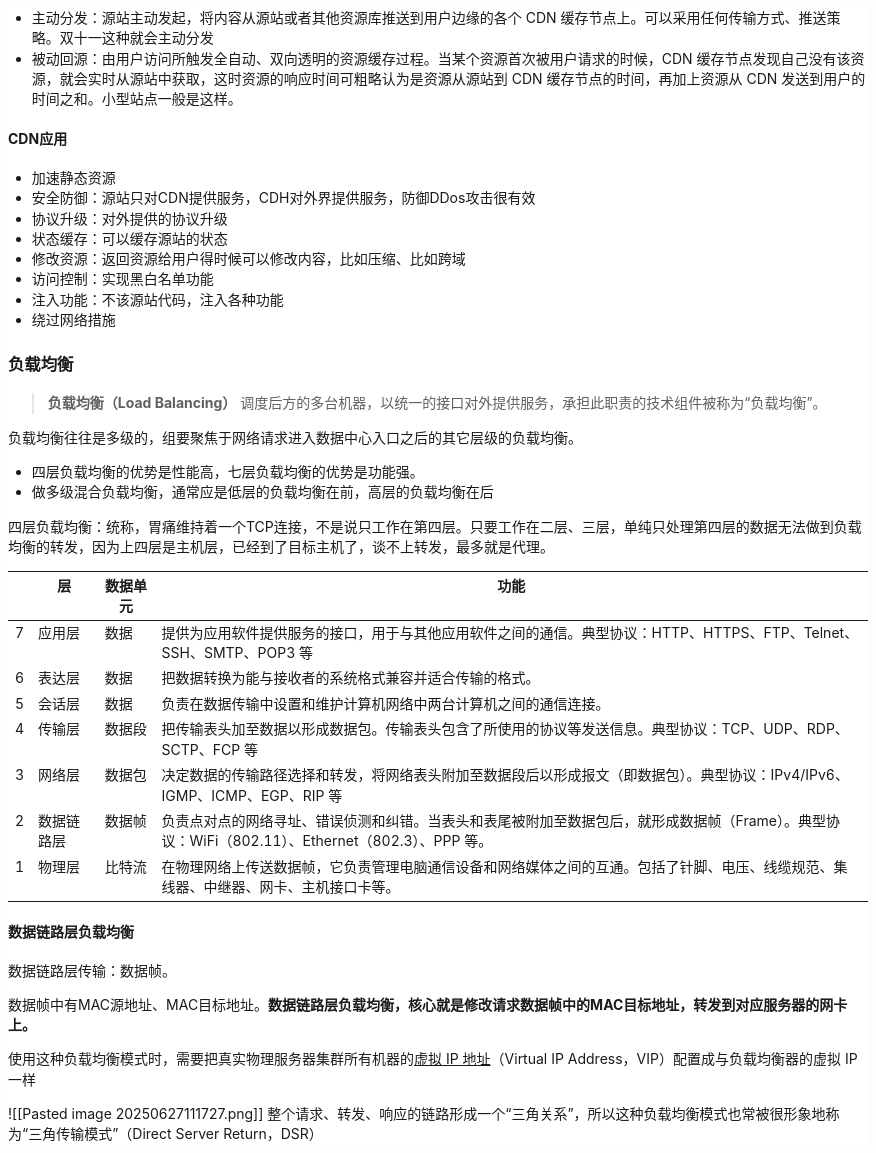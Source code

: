 - 主动分发：源站主动发起，将内容从源站或者其他资源库推送到用户边缘的各个 CDN 缓存节点上。可以采用任何传输方式、推送策略。双十一这种就会主动分发
- 被动回源：由用户访问所触发全自动、双向透明的资源缓存过程。当某个资源首次被用户请求的时候，CDN 缓存节点发现自己没有该资源，就会实时从源站中获取，这时资源的响应时间可粗略认为是资源从源站到 CDN 缓存节点的时间，再加上资源从 CDN 发送到用户的时间之和。小型站点一般是这样。

#### CDN应用

- 加速静态资源
- 安全防御：源站只对CDN提供服务，CDH对外界提供服务，防御DDos攻击很有效
- 协议升级：对外提供的协议升级
- 状态缓存：可以缓存源站的状态
- 修改资源：返回资源给用户得时候可以修改内容，比如压缩、比如跨域
- 访问控制：实现黑白名单功能
- 注入功能：不该源站代码，注入各种功能
- 绕过网络措施


### 负载均衡

> **负载均衡（Load Balancing）**
> 调度后方的多台机器，以统一的接口对外提供服务，承担此职责的技术组件被称为“负载均衡”。

负载均衡往往是多级的，组要聚焦于网络请求进入数据中心入口之后的其它层级的负载均衡。

- 四层负载均衡的优势是性能高，七层负载均衡的优势是功能强。
- 做多级混合负载均衡，通常应是低层的负载均衡在前，高层的负载均衡在后

四层负载均衡：统称，胃痛维持着一个TCP连接，不是说只工作在第四层。只要工作在二层、三层，单纯只处理第四层的数据无法做到负载均衡的转发，因为上四层是主机层，已经到了目标主机了，谈不上转发，最多就是代理。

|     | 层     | 数据单元 | 功能                                                                                       |
| --- | ----- | ---- | ---------------------------------------------------------------------------------------- |
| 7   | 应用层   | 数据   | 提供为应用软件提供服务的接口，用于与其他应用软件之间的通信。典型协议：HTTP、HTTPS、FTP、Telnet、SSH、SMTP、POP3 等                 |
| 6   | 表达层   | 数据   | 把数据转换为能与接收者的系统格式兼容并适合传输的格式。                                                              |
| 5   | 会话层   | 数据   | 负责在数据传输中设置和维护计算机网络中两台计算机之间的通信连接。                                                         |
| 4   | 传输层   | 数据段  | 把传输表头加至数据以形成数据包。传输表头包含了所使用的协议等发送信息。典型协议：TCP、UDP、RDP、SCTP、FCP 等                           |
| 3   | 网络层   | 数据包  | 决定数据的传输路径选择和转发，将网络表头附加至数据段后以形成报文（即数据包）。典型协议：IPv4/IPv6、IGMP、ICMP、EGP、RIP 等                |
| 2   | 数据链路层 | 数据帧  | 负责点对点的网络寻址、错误侦测和纠错。当表头和表尾被附加至数据包后，就形成数据帧（Frame）。典型协议：WiFi（802.11）、Ethernet（802.3）、PPP 等。 |
| 1   | 物理层   | 比特流  | 在物理网络上传送数据帧，它负责管理电脑通信设备和网络媒体之间的互通。包括了针脚、电压、线缆规范、集线器、中继器、网卡、主机接口卡等。                       |

#### 数据链路层负载均衡

数据链路层传输：数据帧。

数据帧中有MAC源地址、MAC目标地址。**数据链路层负载均衡，核心就是修改请求数据帧中的MAC目标地址，转发到对应服务器的网卡上。**

使用这种负载均衡模式时，需要把真实物理服务器集群所有机器的[虚拟 IP 地址](https://en.wikipedia.org/wiki/Virtual_IP_address)（Virtual IP Address，VIP）配置成与负载均衡器的虚拟 IP 一样

![[Pasted image 20250627111727.png]]
整个请求、转发、响应的链路形成一个“三角关系”，所以这种负载均衡模式也常被很形象地称为“三角传输模式”（Direct Server Return，DSR）
